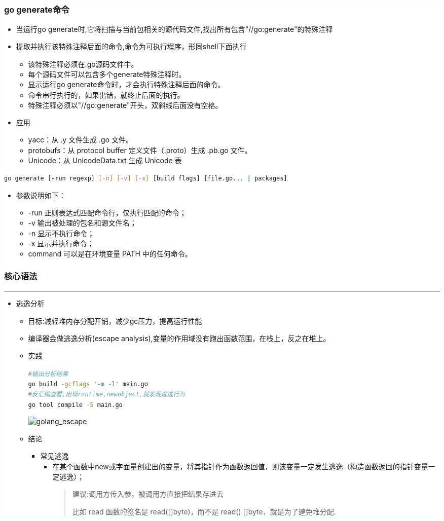 ```sh
```

### go generate命令

* 当运行go generate时,它将扫描与当前包相关的源代码文件,找出所有包含"//go:generate"的特殊注释
* 提取并执行该特殊注释后面的命令,命令为可执行程序，形同shell下面执行

  * 该特殊注释必须在.go源码文件中。
  * 每个源码文件可以包含多个generate特殊注释时。
  * 显示运行go generate命令时，才会执行特殊注释后面的命令。
  * 命令串行执行的，如果出错，就终止后面的执行。
  * 特殊注释必须以"//go:generate"开头，双斜线后面没有空格。

* 应用
  * yacc：从 .y 文件生成 .go 文件。
  * protobufs：从 protocol buffer 定义文件（.proto）生成 .pb.go 文件。
  * Unicode：从 UnicodeData.txt 生成 Unicode 表

```sh
go generate [-run regexp] [-n] [-v] [-x] [build flags] [file.go... | packages]
```

* 参数说明如下：

  * -run 正则表达式匹配命令行，仅执行匹配的命令；
  * -v 输出被处理的包名和源文件名；
  * -n 显示不执行命令；
  * -x 显示并执行命令；
  * command 可以是在环境变量 PATH 中的任何命令。

### 核心语法

***

* 逃逸分析
  * 目标:减轻堆内存分配开销，减少gc压力，提高运行性能
  * 编译器会做逃逸分析(escape analysis),变量的作用域没有跑出函数范围，在栈上，反之在堆上。
  * 实践

    ```sh
    #输出分析结果
    go build -gcflags '-m -l' main.go
    #反汇编查看,出现runtime.newobject,就发现逃逸行为
    go tool compile -S main.go
    ```

    ![golang_escape](/webp/golang/golang_escape.webp)

  * 结论
    * 常见逃逸
      * 在某个函数中new或字面量创建出的变量，将其指针作为函数返回值，则该变量一定发生逃逸（构造函数返回的指针变量一定逃逸）；
        >建议:调用方传入参，被调用方直接把结果存进去
        >
        >比如 read 函数的签名是 read([]byte)，而不是 read() []byte，就是为了避免堆分配.
